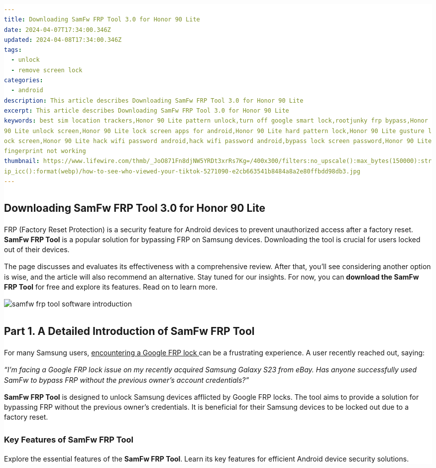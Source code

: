 ```yaml
---
title: Downloading SamFw FRP Tool 3.0 for Honor 90 Lite
date: 2024-04-07T17:34:00.346Z
updated: 2024-04-08T17:34:00.346Z
tags: 
  - unlock
  - remove screen lock
categories:
  - android
description: This article describes Downloading SamFw FRP Tool 3.0 for Honor 90 Lite
excerpt: This article describes Downloading SamFw FRP Tool 3.0 for Honor 90 Lite
keywords: best sim location trackers,Honor 90 Lite pattern unlock,turn off google smart lock,rootjunky frp bypass,Honor 90 Lite unlock screen,Honor 90 Lite lock screen apps for android,Honor 90 Lite hard pattern lock,Honor 90 Lite gusture lock screen,Honor 90 Lite hack wifi password android,hack wifi password android,bypass lock screen password,Honor 90 Lite fingerprint not working
thumbnail: https://www.lifewire.com/thmb/_JoO871Fn8djNW5YRDt3xrRs7Kg=/400x300/filters:no_upscale():max_bytes(150000):strip_icc():format(webp)/how-to-see-who-viewed-your-tiktok-5271090-e2cb663541b8484a8a2e80ffbdd98db3.jpg
---
```


## Downloading SamFw FRP Tool 3.0 for Honor 90 Lite

FRP (Factory Reset Protection) is a security feature for Android devices to prevent unauthorized access after a factory reset. **SamFw FRP Tool** is a popular solution for bypassing FRP on Samsung devices. Downloading the tool is crucial for users locked out of their devices.

The page discusses and evaluates its effectiveness with a comprehensive review. After that, you’ll see considering another option is wise, and the article will also recommend an alternative. Stay tuned for our insights. For now, you can **download the SamFw FRP Tool** for free and explore its features. Read on to learn more.

![samfw frp tool software introduction](https://images.wondershare.com/drfone/article/2024/01/samfw-frp-tool-guide-01.jpg)

## Part 1. A Detailed Introduction of SamFw FRP Tool

For many Samsung users, [<u>encountering a Google FRP lock </u>](https://drfone.wondershare.com/google-frp-unlock/samsung-a10-frp-bypass.html) can be a frustrating experience. A user recently reached out, saying:

_“I’m facing a Google FRP lock issue on my recently acquired Samsung Galaxy S23 from eBay. Has anyone successfully used SamFw to bypass FRP without the previous owner’s account credentials?”_

**SamFw FRP Tool** is designed to unlock Samsung devices afflicted by Google FRP locks. The tool aims to provide a solution for bypassing FRP without the previous owner’s credentials. It is beneficial for their Samsung devices to be locked out due to a factory reset.

### Key Features of SamFw FRP Tool

Explore the essential features of the **SamFw FRP Tool**. Learn its key features for efficient Android device security solutions.
